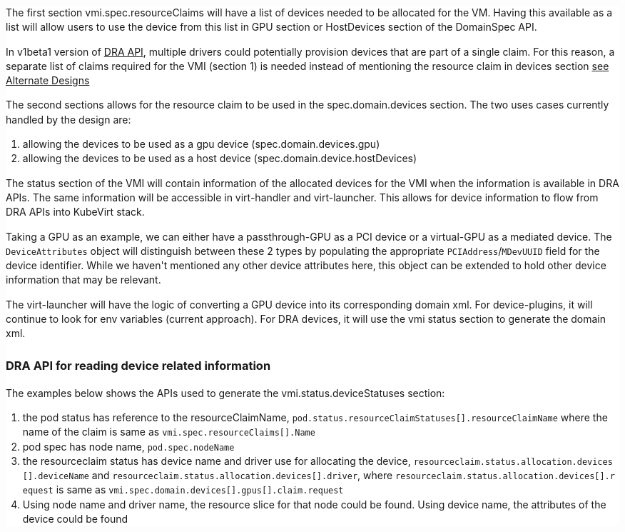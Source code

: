 The first section vmi.spec.resourceClaims will have a list of devices needed to be allocated for the VM. Having this
available as a list will allow users to use the device from this list in GPU section or HostDevices section of the
DomainSpec API.

In v1beta1 version of [DRA API](https://pkg.go.dev/k8s.io/api@v0.32.0/resource/v1beta1#DeviceClaim), multiple drivers
could potentially provision devices that are part of a single claim. For this reason, a separate list of claims required
for the VMI (section 1) is needed instead of mentioning the resource claim in devices section
[see Alternate Designs](#alternative-1)

The second sections allows for the resource claim to be used in the spec.domain.devices section. The two uses cases
currently handled by the design are:

1. allowing the devices to be used as a gpu device (spec.domain.devices.gpu)
2. allowing the devices to be used as a host device (spec.domain.device.hostDevices)

The status section of the VMI will contain information of the allocated devices for the VMI when the information is
available in DRA APIs. The same information will be accessible in virt-handler and virt-launcher. This allows for device
information to flow from DRA APIs into KubeVirt stack.

Taking a GPU as an example, we can either have a passthrough-GPU as a PCI device or a virtual-GPU as a mediated device.
The `DeviceAttributes` object will distinguish between these 2 types by populating the appropriate `PCIAddress`/`MDevUUID`
field for the device identifier. While we haven't mentioned any other device attributes here, this object can be extended
to hold other device information that may be relevant.

The virt-launcher will have the logic of converting a GPU device into its corresponding domain xml. For device-plugins, it
will continue to look for env variables (current approach). For DRA devices, it will use the vmi status section to
generate the domain xml.

### DRA API for reading device related information

The examples below shows the APIs used to generate the vmi.status.deviceStatuses section:
1. the pod status has reference to the resourceClaimName, `pod.status.resourceClaimStatuses[].resourceClaimName` where
   the name of the claim is same as `vmi.spec.resourceClaims[].Name`
1. pod spec has node name, `pod.spec.nodeName`
1. the resourceclaim status has device name and driver use for allocating the device,
   `resourceclaim.status.allocation.devices[].deviceName` and `resourceclaim.status.allocation.devices[].driver`, where
   `resourceclaim.status.allocation.devices[].request` is same as `vmi.spec.domain.devices[].gpus[].claim.request`
1. Using node name and driver name, the resource slice for that node could be found. Using device name, the attributes
   of the device could be found
